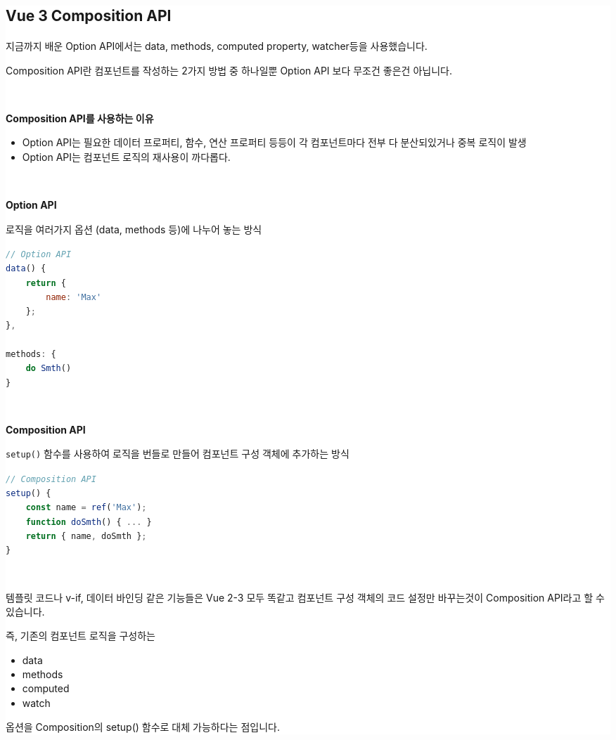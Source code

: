 ## Vue 3 Composition API

지금까지 배운 Option API에서는 data, methods, computed property, watcher등을 사용했습니다.

Composition API란 컴포넌트를 작성하는 2가지 방법 중 하나일뿐 Option API 보다 무조건 좋은건 아닙니다.

<br>

**Composition API를 사용하는 이유**

- Option API는 필요한 데이터 프로퍼티, 함수, 연산 프로퍼티 등등이 각 컴포넌트마다 전부 다 분산되있거나 중복 로직이 발생
- Option API는 컴포넌트 로직의 재사용이 까다롭다.

<br>

**Option API**

로직을 여러가지 옵션 (data, methods 등)에 나누어 놓는 방식

```javascript
// Option API
data() {
    return {
        name: 'Max'
    };
},

methods: {
    do Smth()
}
```

<br>

**Composition API**

`setup()` 함수를 사용하여 로직을 번들로 만들어 컴포넌트 구성 객체에 추가하는 방식

```javascript
// Composition API
setup() {
    const name = ref('Max');
    function doSmth() { ... }
    return { name, doSmth };
}
```

<br>

템플릿 코드나 v-if, 데이터 바인딩 같은 기능들은 Vue 2-3 모두 똑같고 컴포넌트 구성 객체의 코드 설정만 바꾸는것이 Composition API라고 할 수 있습니다.

즉, 기존의 컴포넌트 로직을 구성하는

- data
- methods
- computed
- watch

옵션을 Composition의 setup() 함수로 대체 가능하다는 점입니다.
